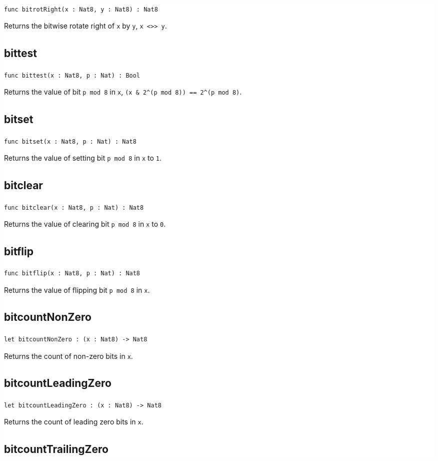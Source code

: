``` motoko
func bitrotRight(x : Nat8, y : Nat8) : Nat8
```

Returns the bitwise rotate right of `x` by `y`, `x <>> y`.

## bittest

``` motoko
func bittest(x : Nat8, p : Nat) : Bool
```

Returns the value of bit `p mod 8` in `x`, `(x & 2^(p mod 8)) == 2^(p mod 8)`.

## bitset

``` motoko
func bitset(x : Nat8, p : Nat) : Nat8
```

Returns the value of setting bit `p mod 8` in `x` to `1`.

## bitclear

``` motoko
func bitclear(x : Nat8, p : Nat) : Nat8
```

Returns the value of clearing bit `p mod 8` in `x` to `0`.

## bitflip

``` motoko
func bitflip(x : Nat8, p : Nat) : Nat8
```

Returns the value of flipping bit `p mod 8` in `x`.

## bitcountNonZero

``` motoko
let bitcountNonZero : (x : Nat8) -> Nat8
```

Returns the count of non-zero bits in `x`.

## bitcountLeadingZero

``` motoko
let bitcountLeadingZero : (x : Nat8) -> Nat8
```

Returns the count of leading zero bits in `x`.

## bitcountTrailingZero
